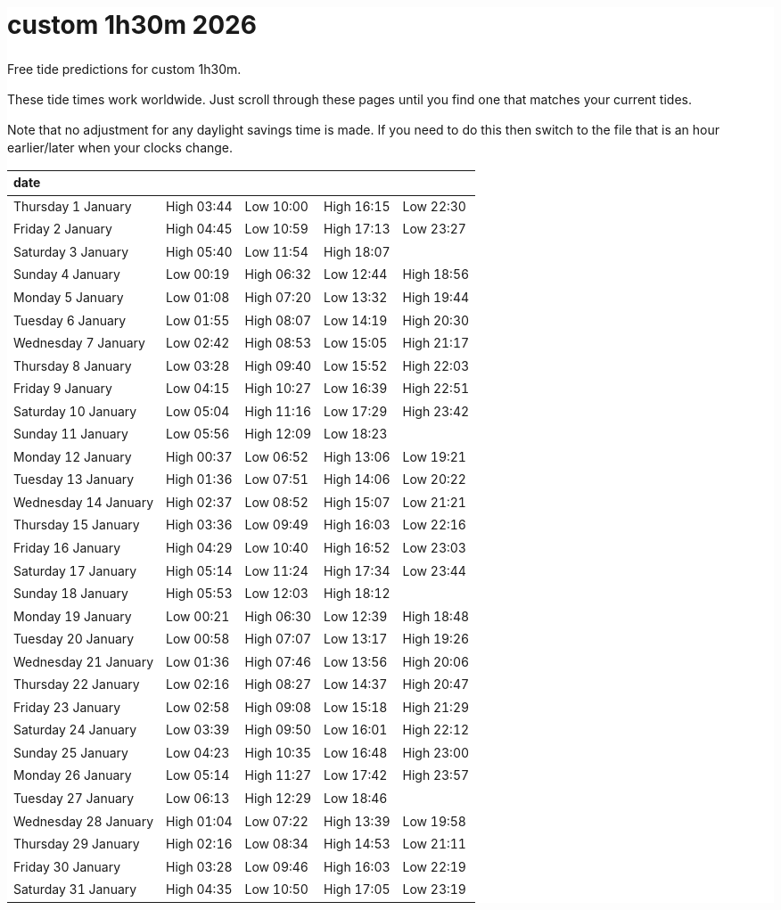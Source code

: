 # custom 1h30m 2026
Free tide predictions for custom 1h30m.

These tide times work worldwide.  Just scroll through these pages until you find one that matches your current tides.

Note that no adjustment for any daylight savings time is made.  If you need to do this then switch to the file that is an hour earlier/later when your clocks change.

| date |   |   |   |   |
|:-----|---|---|---|---|
| Thursday 1 January | High 03:44 | Low 10:00 | High 16:15 | Low 22:30 | 
| Friday 2 January | High 04:45 | Low 10:59 | High 17:13 | Low 23:27 | 
| Saturday 3 January | High 05:40 | Low 11:54 | High 18:07 |  | 
| Sunday 4 January | Low 00:19 | High 06:32 | Low 12:44 | High 18:56 | 
| Monday 5 January | Low 01:08 | High 07:20 | Low 13:32 | High 19:44 | 
| Tuesday 6 January | Low 01:55 | High 08:07 | Low 14:19 | High 20:30 | 
| Wednesday 7 January | Low 02:42 | High 08:53 | Low 15:05 | High 21:17 | 
| Thursday 8 January | Low 03:28 | High 09:40 | Low 15:52 | High 22:03 | 
| Friday 9 January | Low 04:15 | High 10:27 | Low 16:39 | High 22:51 | 
| Saturday 10 January | Low 05:04 | High 11:16 | Low 17:29 | High 23:42 | 
| Sunday 11 January | Low 05:56 | High 12:09 | Low 18:23 |  | 
| Monday 12 January | High 00:37 | Low 06:52 | High 13:06 | Low 19:21 | 
| Tuesday 13 January | High 01:36 | Low 07:51 | High 14:06 | Low 20:22 | 
| Wednesday 14 January | High 02:37 | Low 08:52 | High 15:07 | Low 21:21 | 
| Thursday 15 January | High 03:36 | Low 09:49 | High 16:03 | Low 22:16 | 
| Friday 16 January | High 04:29 | Low 10:40 | High 16:52 | Low 23:03 | 
| Saturday 17 January | High 05:14 | Low 11:24 | High 17:34 | Low 23:44 | 
| Sunday 18 January | High 05:53 | Low 12:03 | High 18:12 |  | 
| Monday 19 January | Low 00:21 | High 06:30 | Low 12:39 | High 18:48 | 
| Tuesday 20 January | Low 00:58 | High 07:07 | Low 13:17 | High 19:26 | 
| Wednesday 21 January | Low 01:36 | High 07:46 | Low 13:56 | High 20:06 | 
| Thursday 22 January | Low 02:16 | High 08:27 | Low 14:37 | High 20:47 | 
| Friday 23 January | Low 02:58 | High 09:08 | Low 15:18 | High 21:29 | 
| Saturday 24 January | Low 03:39 | High 09:50 | Low 16:01 | High 22:12 | 
| Sunday 25 January | Low 04:23 | High 10:35 | Low 16:48 | High 23:00 | 
| Monday 26 January | Low 05:14 | High 11:27 | Low 17:42 | High 23:57 | 
| Tuesday 27 January | Low 06:13 | High 12:29 | Low 18:46 |  | 
| Wednesday 28 January | High 01:04 | Low 07:22 | High 13:39 | Low 19:58 | 
| Thursday 29 January | High 02:16 | Low 08:34 | High 14:53 | Low 21:11 | 
| Friday 30 January | High 03:28 | Low 09:46 | High 16:03 | Low 22:19 | 
| Saturday 31 January | High 04:35 | Low 10:50 | High 17:05 | Low 23:19 | 